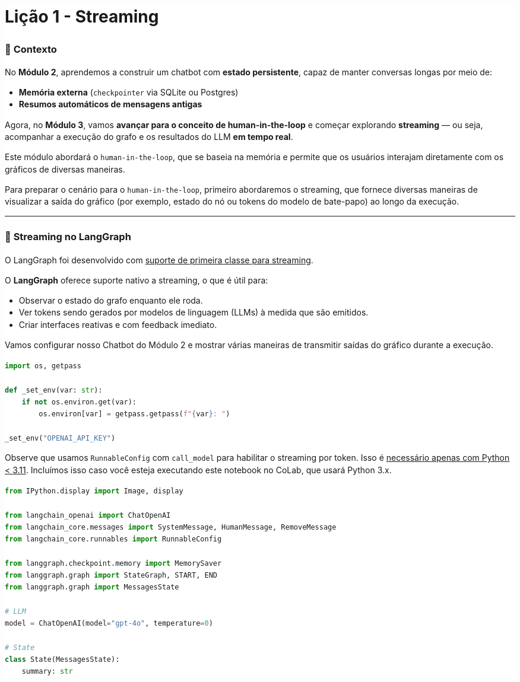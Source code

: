 # Lição 1 - Streaming

### 🧠 **Contexto**

No **Módulo 2**, aprendemos a construir um chatbot com **estado persistente**, capaz de manter conversas longas por meio de:

- **Memória externa** (`checkpointer` via SQLite ou Postgres)
- **Resumos automáticos de mensagens antigas**

Agora, no **Módulo 3**, vamos **avançar para o conceito de human-in-the-loop** e começar explorando **streaming** — ou seja, acompanhar a execução do grafo e os resultados do LLM **em tempo real**.

Este módulo abordará o `human-in-the-loop`, que se baseia na memória e permite que os usuários interajam diretamente com os gráficos de diversas maneiras.

Para preparar o cenário para o `human-in-the-loop`, primeiro abordaremos o streaming, que fornece diversas maneiras de visualizar a saída do gráfico (por exemplo, estado do nó ou tokens do modelo de bate-papo) ao longo da execução.

---

### 📡 **Streaming no LangGraph**

O LangGraph foi desenvolvido com [suporte de primeira classe para streaming](https://langchain-ai.github.io/langgraph/concepts/low_level/#streaming).

O **LangGraph** oferece suporte nativo a streaming, o que é útil para:

- Observar o estado do grafo enquanto ele roda.
- Ver tokens sendo gerados por modelos de linguagem (LLMs) à medida que são emitidos.
- Criar interfaces reativas e com feedback imediato.

Vamos configurar nosso Chatbot do Módulo 2 e mostrar várias maneiras de transmitir saídas do gráfico durante a execução.

```python
import os, getpass

def _set_env(var: str):
    if not os.environ.get(var):
        os.environ[var] = getpass.getpass(f"{var}: ")

_set_env("OPENAI_API_KEY")
```

Observe que usamos `RunnableConfig` com `call_model` para habilitar o streaming por token. Isso é [necessário apenas com Python < 3.11](https://langchain-ai.github.io/langgraph/how-tos/streaming-tokens/). Incluímos isso caso você esteja executando este notebook no CoLab, que usará Python 3.x.

```python
from IPython.display import Image, display

from langchain_openai import ChatOpenAI
from langchain_core.messages import SystemMessage, HumanMessage, RemoveMessage
from langchain_core.runnables import RunnableConfig

from langgraph.checkpoint.memory import MemorySaver
from langgraph.graph import StateGraph, START, END
from langgraph.graph import MessagesState

# LLM
model = ChatOpenAI(model="gpt-4o", temperature=0) 

# State 
class State(MessagesState):
    summary: str

```